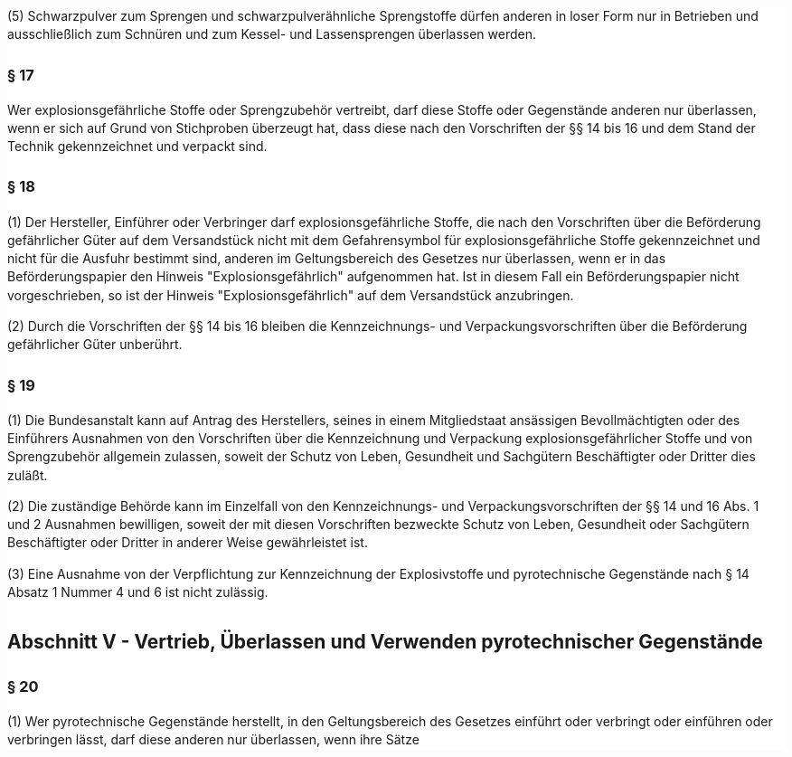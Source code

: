 (5) Schwarzpulver zum Sprengen und schwarzpulverähnliche Sprengstoffe
dürfen anderen in loser Form nur in Betrieben und ausschließlich zum
Schnüren und zum Kessel- und Lassensprengen überlassen werden.

### § 17

Wer explosionsgefährliche Stoffe oder Sprengzubehör vertreibt, darf
diese Stoffe oder Gegenstände anderen nur überlassen, wenn er sich auf
Grund von Stichproben überzeugt hat, dass diese nach den Vorschriften
der §§ 14 bis 16 und dem Stand der Technik gekennzeichnet und verpackt
sind.

### § 18

(1) Der Hersteller, Einführer oder Verbringer darf
explosionsgefährliche Stoffe, die nach den Vorschriften über die
Beförderung gefährlicher Güter auf dem Versandstück nicht mit dem
Gefahrensymbol für explosionsgefährliche Stoffe gekennzeichnet und
nicht für die Ausfuhr bestimmt sind, anderen im Geltungsbereich des
Gesetzes nur überlassen, wenn er in das Beförderungspapier den Hinweis
"Explosionsgefährlich" aufgenommen hat. Ist in diesem Fall ein
Beförderungspapier nicht vorgeschrieben, so ist der Hinweis
"Explosionsgefährlich" auf dem Versandstück anzubringen.

(2) Durch die Vorschriften der §§ 14 bis 16 bleiben die
Kennzeichnungs- und Verpackungsvorschriften über die Beförderung
gefährlicher Güter unberührt.

### § 19

(1) Die Bundesanstalt kann auf Antrag des Herstellers, seines in einem
Mitgliedstaat ansässigen Bevollmächtigten oder des Einführers
Ausnahmen von den Vorschriften über die Kennzeichnung und Verpackung
explosionsgefährlicher Stoffe und von Sprengzubehör allgemein
zulassen, soweit der Schutz von Leben, Gesundheit und Sachgütern
Beschäftigter oder Dritter dies zuläßt.

(2) Die zuständige Behörde kann im Einzelfall von den Kennzeichnungs-
und Verpackungsvorschriften der §§ 14 und 16 Abs. 1 und 2 Ausnahmen
bewilligen, soweit der mit diesen Vorschriften bezweckte Schutz von
Leben, Gesundheit oder Sachgütern Beschäftigter oder Dritter in
anderer Weise gewährleistet ist.

(3) Eine Ausnahme von der Verpflichtung zur Kennzeichnung der
Explosivstoffe und pyrotechnische Gegenstände nach § 14 Absatz 1
Nummer 4 und 6 ist nicht zulässig.

## Abschnitt V - Vertrieb, Überlassen und Verwenden pyrotechnischer Gegenstände

### § 20

(1) Wer pyrotechnische Gegenstände herstellt, in den Geltungsbereich
des Gesetzes einführt oder verbringt oder einführen oder verbringen
lässt, darf diese anderen nur überlassen, wenn ihre Sätze
